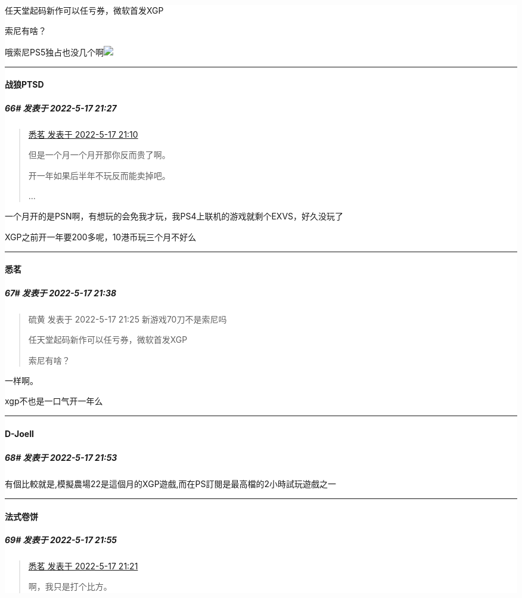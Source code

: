 任天堂起码新作可以任亏券，微软首发XGP

索尼有啥？

哦索尼PS5独占也没几个啊<img src="https://static.saraba1st.com/image/smiley/face2017/252.png" referrerpolicy="no-referrer">

*****

####  战狼PTSD  
##### 66#       发表于 2022-5-17 21:27

<blockquote><a href="httphttps://bbs.saraba1st.com/2b/forum.php?mod=redirect&amp;goto=findpost&amp;pid=55885515&amp;ptid=2070016" target="_blank">悉茗 发表于 2022-5-17 21:10</a>

但是一个月一个月开那你反而贵了啊。

开一年如果后半年不玩反而能卖掉吧。

 ...</blockquote>
一个月开的是PSN啊，有想玩的会免我才玩，我PS4上联机的游戏就剩个EXVS，好久没玩了

XGP之前开一年要200多呢，10港币玩三个月不好么



*****

####  悉茗  
##### 67#       发表于 2022-5-17 21:38

<blockquote>硫黄 发表于 2022-5-17 21:25
新游戏70刀不是索尼吗

任天堂起码新作可以任亏券，微软首发XGP

索尼有啥？
</blockquote>
一样啊。

xgp不也是一口气开一年么



*****

####  D-JoeII  
##### 68#       发表于 2022-5-17 21:53

有個比較就是,模擬農場22是這個月的XGP遊戲,而在PS訂閱是最高檔的2小時試玩遊戲之一

*****

####  法式卷饼  
##### 69#       发表于 2022-5-17 21:55

<blockquote><a href="httphttps://bbs.saraba1st.com/2b/forum.php?mod=redirect&amp;goto=findpost&amp;pid=55885687&amp;ptid=2070016" target="_blank">悉茗 发表于 2022-5-17 21:21</a>

啊，我只是打个比方。
